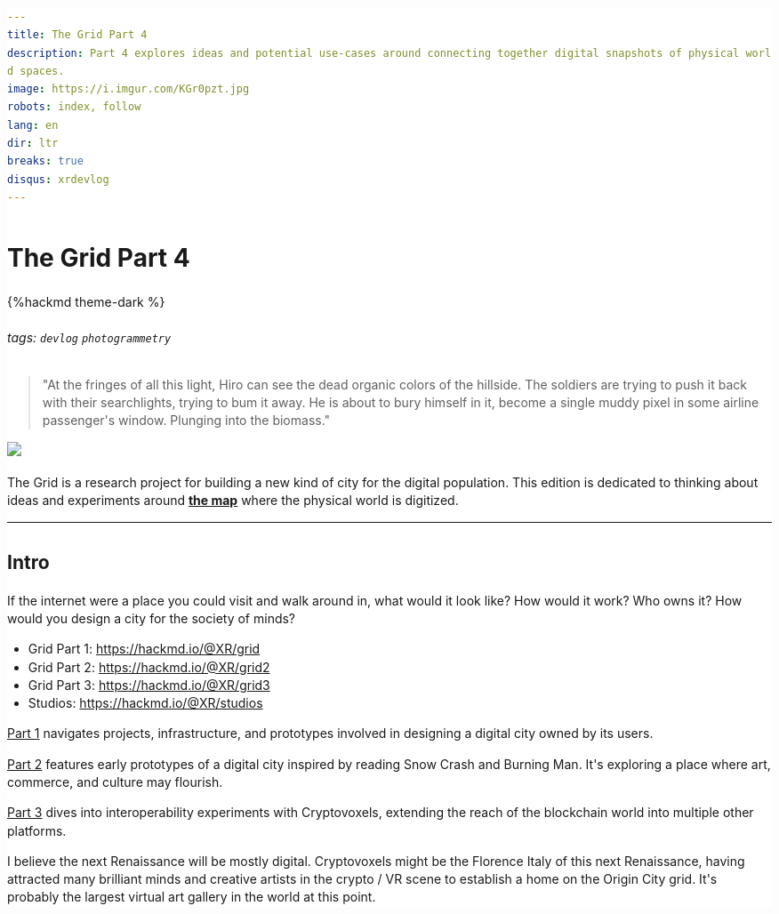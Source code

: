 ```yaml
---
title: The Grid Part 4
description: Part 4 explores ideas and potential use-cases around connecting together digital snapshots of physical world spaces.
image: https://i.imgur.com/KGr0pzt.jpg
robots: index, follow
lang: en
dir: ltr
breaks: true
disqus: xrdevlog
---
```


# The Grid Part 4

{%hackmd theme-dark %}

###### tags: `devlog` `photogrammetry`


> "At the fringes of all this light, Hiro can see the dead organic colors of the hillside. The soldiers are trying to push it back with their searchlights, trying to bum it away. He is about to bury himself in it, become a single muddy pixel in some airline passenger's window. Plunging into the biomass."

![](https://i.imgur.com/KGr0pzt.jpg)

The Grid is a research project for building a new kind of city for the digital population. This edition is dedicated to thinking about ideas and experiments around [**the map**](https://hackmd.io/@XR/maps#Earth-20) where the physical world is digitized.

---

## Intro

If the internet were a place you could visit and walk around in, what would it look like? How would it work? Who owns it? How would you design a city for the society of minds?

- Grid Part 1: https://hackmd.io/@XR/grid
- Grid Part 2: https://hackmd.io/@XR/grid2
- Grid Part 3: https://hackmd.io/@XR/grid3
- Studios: https://hackmd.io/@XR/studios

[Part 1](https://hackmd.io/@XR/grid) navigates projects, infrastructure, and prototypes involved in designing a digital city owned by its users.

[Part 2](https://hackmd.io/@XR/grid2) features early prototypes of a digital city inspired by reading Snow Crash and Burning Man. It's exploring a place where art, commerce, and culture may flourish.

[Part 3](https://hackmd.io/@XR/grid3) dives into interoperability experiments with Cryptovoxels, extending the reach of the blockchain world into multiple other platforms.

I believe the next Renaissance will be mostly digital. Cryptovoxels might be the Florence Italy of this next Renaissance, having attracted many brilliant minds and creative artists in the crypto / VR scene to establish a home on the Origin City grid. It's probably the largest virtual art gallery in the world at this point.
